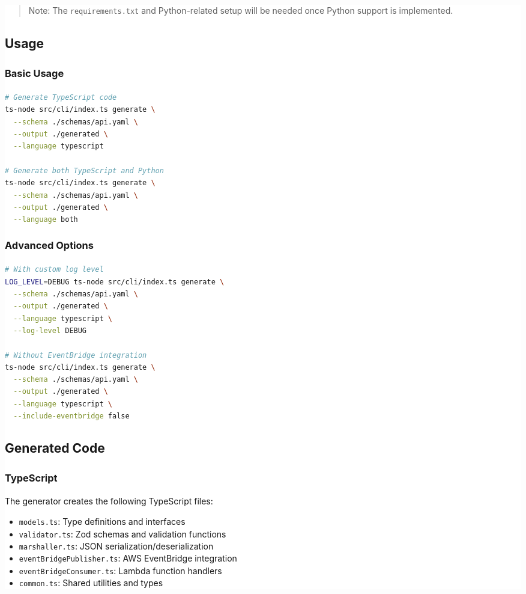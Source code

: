 > Note: The `requirements.txt` and Python-related setup will be needed once Python support is implemented.

## Usage

### Basic Usage

```bash
# Generate TypeScript code
ts-node src/cli/index.ts generate \
  --schema ./schemas/api.yaml \
  --output ./generated \
  --language typescript

# Generate both TypeScript and Python
ts-node src/cli/index.ts generate \
  --schema ./schemas/api.yaml \
  --output ./generated \
  --language both
```

### Advanced Options

```bash
# With custom log level
LOG_LEVEL=DEBUG ts-node src/cli/index.ts generate \
  --schema ./schemas/api.yaml \
  --output ./generated \
  --language typescript \
  --log-level DEBUG

# Without EventBridge integration
ts-node src/cli/index.ts generate \
  --schema ./schemas/api.yaml \
  --output ./generated \
  --language typescript \
  --include-eventbridge false
```

## Generated Code

### TypeScript

The generator creates the following TypeScript files:

- `models.ts`: Type definitions and interfaces
- `validator.ts`: Zod schemas and validation functions
- `marshaller.ts`: JSON serialization/deserialization
- `eventBridgePublisher.ts`: AWS EventBridge integration
- `eventBridgeConsumer.ts`: Lambda function handlers
- `common.ts`: Shared utilities and types
